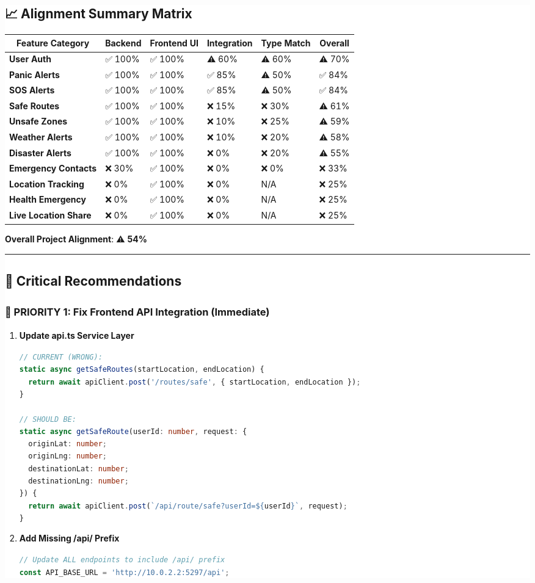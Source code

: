 ## 📈 Alignment Summary Matrix

| Feature Category | Backend | Frontend UI | Integration | Type Match | Overall |
|-----------------|---------|-------------|-------------|------------|---------|
| **User Auth** | ✅ 100% | ✅ 100% | ⚠️ 60% | ⚠️ 60% | ⚠️ 70% |
| **Panic Alerts** | ✅ 100% | ✅ 100% | ✅ 85% | ⚠️ 50% | ✅ 84% |
| **SOS Alerts** | ✅ 100% | ✅ 100% | ✅ 85% | ⚠️ 50% | ✅ 84% |
| **Safe Routes** | ✅ 100% | ✅ 100% | ❌ 15% | ❌ 30% | ⚠️ 61% |
| **Unsafe Zones** | ✅ 100% | ✅ 100% | ❌ 10% | ❌ 25% | ⚠️ 59% |
| **Weather Alerts** | ✅ 100% | ✅ 100% | ❌ 10% | ❌ 20% | ⚠️ 58% |
| **Disaster Alerts** | ✅ 100% | ✅ 100% | ❌ 0% | ❌ 20% | ⚠️ 55% |
| **Emergency Contacts** | ❌ 30% | ✅ 100% | ❌ 0% | ❌ 0% | ❌ 33% |
| **Location Tracking** | ❌ 0% | ✅ 100% | ❌ 0% | N/A | ❌ 25% |
| **Health Emergency** | ❌ 0% | ✅ 100% | ❌ 0% | N/A | ❌ 25% |
| **Live Location Share** | ❌ 0% | ✅ 100% | ❌ 0% | N/A | ❌ 25% |

**Overall Project Alignment**: ⚠️ **54%**

---

## 🎯 Critical Recommendations

### 🚨 PRIORITY 1: Fix Frontend API Integration (Immediate)

1. **Update api.ts Service Layer**
   ```typescript
   // CURRENT (WRONG):
   static async getSafeRoutes(startLocation, endLocation) {
     return await apiClient.post('/routes/safe', { startLocation, endLocation });
   }
   
   // SHOULD BE:
   static async getSafeRoute(userId: number, request: {
     originLat: number;
     originLng: number;
     destinationLat: number;
     destinationLng: number;
   }) {
     return await apiClient.post(`/api/route/safe?userId=${userId}`, request);
   }
   ```

2. **Add Missing /api/ Prefix**
   ```typescript
   // Update ALL endpoints to include /api/ prefix
   const API_BASE_URL = 'http://10.0.2.2:5297/api';
   ```
